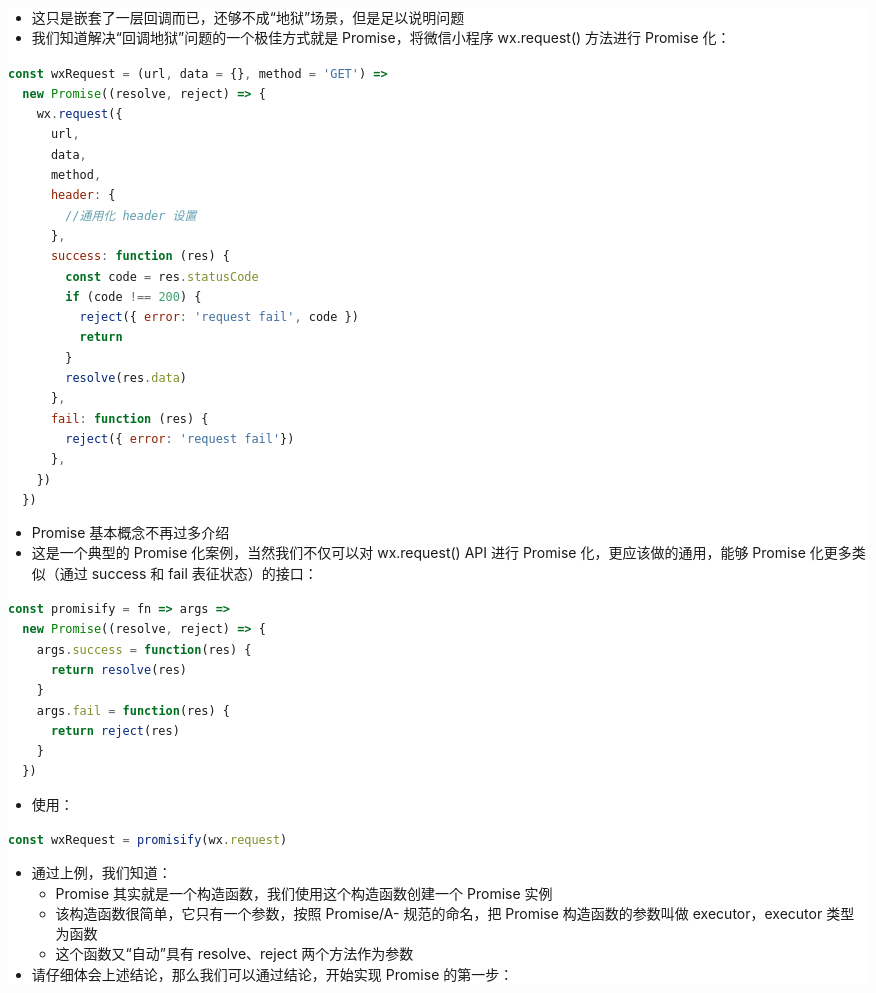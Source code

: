 - 这只是嵌套了一层回调而已，还够不成“地狱”场景，但是足以说明问题
- 我们知道解决“回调地狱”问题的一个极佳方式就是 Promise，将微信小程序 wx.request() 方法进行 Promise 化：

```javascript
const wxRequest = (url, data = {}, method = 'GET') => 
  new Promise((resolve, reject) => {
    wx.request({
      url,
      data,
      method,
      header: {
        //通用化 header 设置
      },
      success: function (res) {
        const code = res.statusCode
        if (code !== 200) {
          reject({ error: 'request fail', code })
          return
        }
        resolve(res.data)
      },
      fail: function (res) {
        reject({ error: 'request fail'})
      },
    })
  })
```

- Promise 基本概念不再过多介绍
- 这是一个典型的 Promise 化案例，当然我们不仅可以对 wx.request() API 进行 Promise 化，更应该做的通用，能够 Promise 化更多类似（通过 success 和 fail 表征状态）的接口：

```javascript
const promisify = fn => args => 
  new Promise((resolve, reject) => {
    args.success = function(res) {
      return resolve(res)
    }
    args.fail = function(res) {
      return reject(res)
    }
  })
```

- 使用：

```javascript
const wxRequest = promisify(wx.request)
```

- 通过上例，我们知道：
  - Promise 其实就是一个构造函数，我们使用这个构造函数创建一个 Promise 实例
  - 该构造函数很简单，它只有一个参数，按照 Promise/A- 规范的命名，把 Promise 构造函数的参数叫做 executor，executor 类型为函数
  - 这个函数又“自动”具有 resolve、reject 两个方法作为参数
- 请仔细体会上述结论，那么我们可以通过结论，开始实现 Promise 的第一步：
